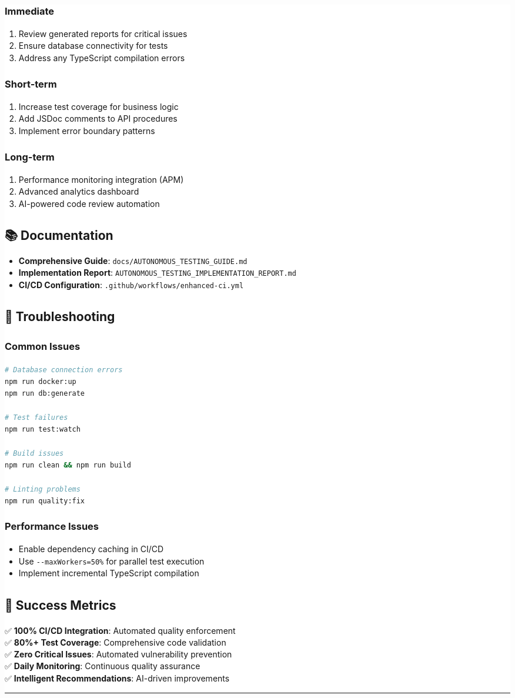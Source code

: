 ### Immediate
1. Review generated reports for critical issues
2. Ensure database connectivity for tests
3. Address any TypeScript compilation errors

### Short-term
1. Increase test coverage for business logic
2. Add JSDoc comments to API procedures
3. Implement error boundary patterns

### Long-term
1. Performance monitoring integration (APM)
2. Advanced analytics dashboard
3. AI-powered code review automation

## 📚 Documentation

- **Comprehensive Guide**: `docs/AUTONOMOUS_TESTING_GUIDE.md`
- **Implementation Report**: `AUTONOMOUS_TESTING_IMPLEMENTATION_REPORT.md`
- **CI/CD Configuration**: `.github/workflows/enhanced-ci.yml`

## 🔧 Troubleshooting

### Common Issues
```bash
# Database connection errors
npm run docker:up
npm run db:generate

# Test failures
npm run test:watch

# Build issues  
npm run clean && npm run build

# Linting problems
npm run quality:fix
```

### Performance Issues
- Enable dependency caching in CI/CD
- Use `--maxWorkers=50%` for parallel test execution
- Implement incremental TypeScript compilation

## 🎯 Success Metrics

✅ **100% CI/CD Integration**: Automated quality enforcement  
✅ **80%+ Test Coverage**: Comprehensive code validation  
✅ **Zero Critical Issues**: Automated vulnerability prevention  
✅ **Daily Monitoring**: Continuous quality assurance  
✅ **Intelligent Recommendations**: AI-driven improvements  

---